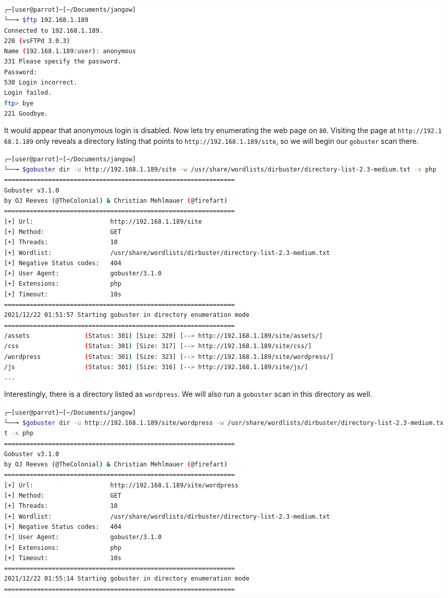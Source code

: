 ```bash
┌─[user@parrot]─[~/Documents/jangow]
└──╼ $ftp 192.168.1.189
Connected to 192.168.1.189.
220 (vsFTPd 3.0.3)
Name (192.168.1.189:user): anonymous
331 Please specify the password.
Password:
530 Login incorrect.
Login failed.
ftp> bye
221 Goodbye.
```

It would appear that anonymous login is disabled. Now lets try enumerating the web page on `80`. Visiting the page at `http://192.168.1.189` only reveals a directory listing that points to `http://192.168.1.189/site`, so we will begin our `gobuster` scan there.

```bash
┌─[user@parrot]─[~/Documents/jangow]
└──╼ $gobuster dir -u http://192.168.1.189/site -w /usr/share/wordlists/dirbuster/directory-list-2.3-medium.txt -x php
===============================================================
Gobuster v3.1.0
by OJ Reeves (@TheColonial) & Christian Mehlmauer (@firefart)
===============================================================
[+] Url:                     http://192.168.1.189/site
[+] Method:                  GET
[+] Threads:                 10
[+] Wordlist:                /usr/share/wordlists/dirbuster/directory-list-2.3-medium.txt
[+] Negative Status codes:   404
[+] User Agent:              gobuster/3.1.0
[+] Extensions:              php
[+] Timeout:                 10s
===============================================================
2021/12/22 01:51:57 Starting gobuster in directory enumeration mode
===============================================================
/assets               (Status: 301) [Size: 320] [--> http://192.168.1.189/site/assets/]
/css                  (Status: 301) [Size: 317] [--> http://192.168.1.189/site/css/]
/wordpress            (Status: 301) [Size: 323] [--> http://192.168.1.189/site/wordpress/]
/js                   (Status: 301) [Size: 316] [--> http://192.168.1.189/site/js/]
...
```

Interestingly, there is a directory listed as `wordpress`. We will also run a `gobuster` scan in this directory as well.

```bash
┌─[user@parrot]─[~/Documents/jangow]
└──╼ $gobuster dir -u http://192.168.1.189/site/wordpress -w /usr/share/wordlists/dirbuster/directory-list-2.3-medium.txt -x php
===============================================================
Gobuster v3.1.0
by OJ Reeves (@TheColonial) & Christian Mehlmauer (@firefart)
===============================================================
[+] Url:                     http://192.168.1.189/site/wordpress
[+] Method:                  GET
[+] Threads:                 10
[+] Wordlist:                /usr/share/wordlists/dirbuster/directory-list-2.3-medium.txt
[+] Negative Status codes:   404
[+] User Agent:              gobuster/3.1.0
[+] Extensions:              php
[+] Timeout:                 10s
===============================================================
2021/12/22 01:55:14 Starting gobuster in directory enumeration mode
===============================================================
```